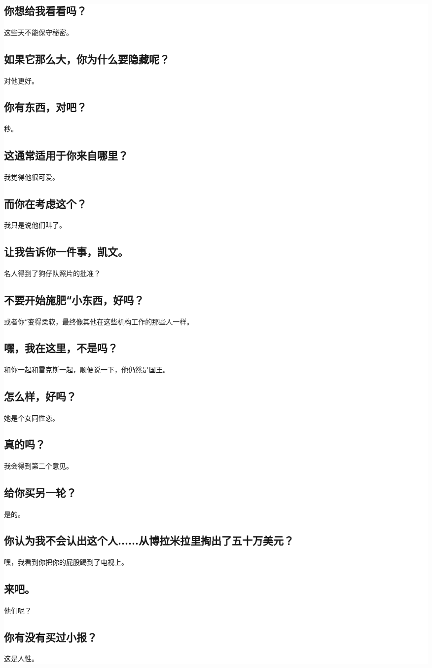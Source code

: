 ## 你想给我看看吗？
这些天不能保守秘密。

## 如果它那么大，你为什么要隐藏呢？
对他更好。

## 你有东西，对吧？
秒。

## 这通常适用于你来自哪里？
我觉得他很可爱。

## 而你在考虑这个？
我只是说他们叫了。

## 让我告诉你一件事，凯文。
名人得到了狗仔队照片的批准？

## 不要开始施肥“小东西，好吗？
或者你“变得柔软，最终像其他在这些机构工作的那些人一样。

## 嘿，我在这里，不是吗？
和你一起和雷克斯一起，顺便说一下，他仍然是国王。

## 怎么样，好吗？
她是个女同性恋。

## 真的吗？
我会得到第二个意见。

## 给你买另一轮？
是的。

## 你认为我不会认出这个人......从博拉米拉里掏出了五十万美元？
嘿，我看到你把你的屁股踢到了电视上。

##  来吧。
他们呢？

## 你有没有买过小报？
这是人性。
